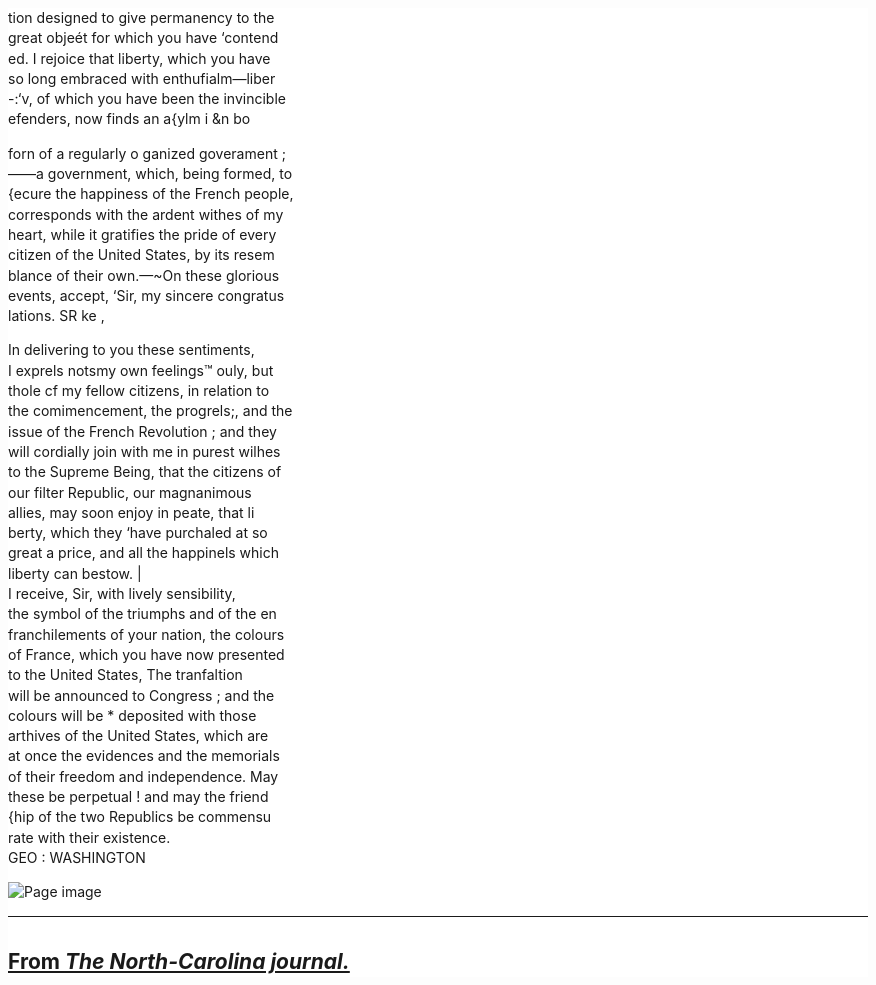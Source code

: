 tion designed to give permanency to the  
great objeét for which you have ‘contend­  
ed. I rejoice that liberty, which you have  
so long embraced with enthufialm—liber­  
-:‘v, of which you have been the invincible  
efenders, now finds an a{ylm i &amp;n bo­  
  
forn of a regularly o ganized goverament ;  
——a government, which, being formed, to  
{ecure the happiness of the French people,  
corresponds with the ardent withes of my  
heart, while it gratifies the pride of every  
citizen of the United States, by its resem­  
blance of their own.—~On these glorious  
events, accept, ‘Sir, my sincere congratus  
lations. SR ke ,  
  
In delivering to you these sentiments,  
I exprels notsmy own feelings™ ouly, but  
thole cf my fellow citizens, in relation to  
the comimencement, the progrels;, and the  
issue of the French Revolution ; and they  
will cordially join with me in purest wilhes  
to the Supreme Being, that the citizens of  
our filter Republic, our magnanimous  
allies, may soon enjoy in peate, that li­  
berty, which they ‘have purchaled at so  
great a price, and all the happinels which  
liberty can bestow. |  
I receive, Sir, with lively sensibility,  
the symbol of the triumphs and of the en­  
franchilements of your nation, the colours  
of France, which you have now presented  
to the United States, The tranfaltion  
will be announced to Congress ; and the  
colours will be * deposited with those  
arthives of the United States, which are  
at once the evidences and the memorials  
of their freedom and independence. May  
these be perpetual ! and may the friend­  
{hip of the two Republics be commensu­  
rate with their existence.  
GEO : WASHINGTON
</td><td style="width: 50%; max-height: 75%; margin: auto; display: block;">
<img alt="Page image" src="https://tile.loc.gov/image-services/iiif/service:ndnp:nhd:batch_nhd_avalon_ver02:data:sn83025588:00517010765:1796012301:0014/pct:25.913206369029034,7.366300003303274,32.646477260901236,85.25749017276121/!600,600/0/default.jpg"/>
</td>
</tr></table>

---

## [From _The North-Carolina journal._](https://newspapers.digitalnc.org/lccn/sn83025848/1796-01-25/ed-1/seq-1/)
